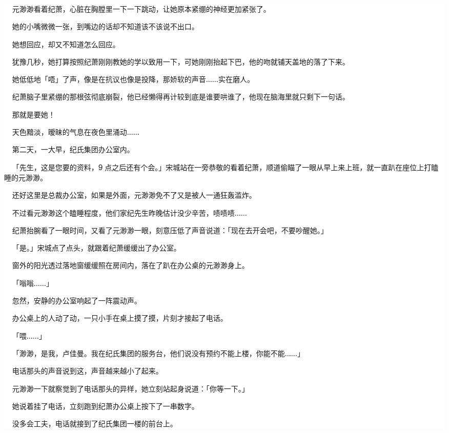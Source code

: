 
    元渺渺看着纪萧，心脏在胸膛里一下一下跳动，让她原本紧绷的神经更加紧张了。


    她的小嘴微微一张，到嘴边的话却不知道该不该说不出口。


    她想回应，却又不知道怎么回应。


    犹豫几秒，她打算按照纪萧刚刚教她的学以致用一下，可她刚刚抬起下巴，他的吻就铺天盖地的落了下来。


    她低低地「唔」了声，像是在抗议也像是投降，那娇软的声音……实在磨人。


    纪萧脑子里紧绷的那根弦彻底崩裂，他已经懒得再计较到底是谁要哄谁了，他现在脑海里就只剩下一句话。


    那就是要她！


    天色黯淡，暧昧的气息在夜色里涌动……


    第二天，一大早，纪氏集团办公室内。


    「先生，这是您要的资料，9 点之后还有个会。」宋城站在一旁恭敬的看着纪萧，顺道偷瞄了一眼从早上来上班，就一直趴在座位上打瞌睡的元渺渺。


    还好这里是总裁办公室，如果是外面，元渺渺免不了又是被人一通狂轰滥炸。


    不过看元渺渺这个瞌睡程度，他们家纪先生昨晚估计没少辛苦，啧啧啧……


    纪萧抬腕看了一眼时间，又看了元渺渺一眼，刻意压低了声音说道：「现在去开会吧，不要吵醒她。」


    「是。」宋城点了点头，就跟着纪萧缓缓出了办公室。


    窗外的阳光透过落地窗缓缓照在房间内，落在了趴在办公桌的元渺渺身上。


    「嗡嗡……」


    忽然，安静的办公室响起了一阵震动声。


    办公桌上的人动了动，一只小手在桌上摸了摸，片刻才接起了电话。


    「喂……」


    「渺渺，是我，卢佳曼。我在纪氏集团的服务台，他们说没有预约不能上楼，你能不能……」


    电话那头的声音说到这，声音越来越小了起来。


    元渺渺一下就察觉到了电话那头的异样，她立刻站起身说道：「你等一下。」


    她说着挂了电话，立刻跑到纪萧办公桌上按下了一串数字。


    没多会工夫，电话就接到了纪氏集团一楼的前台上。

